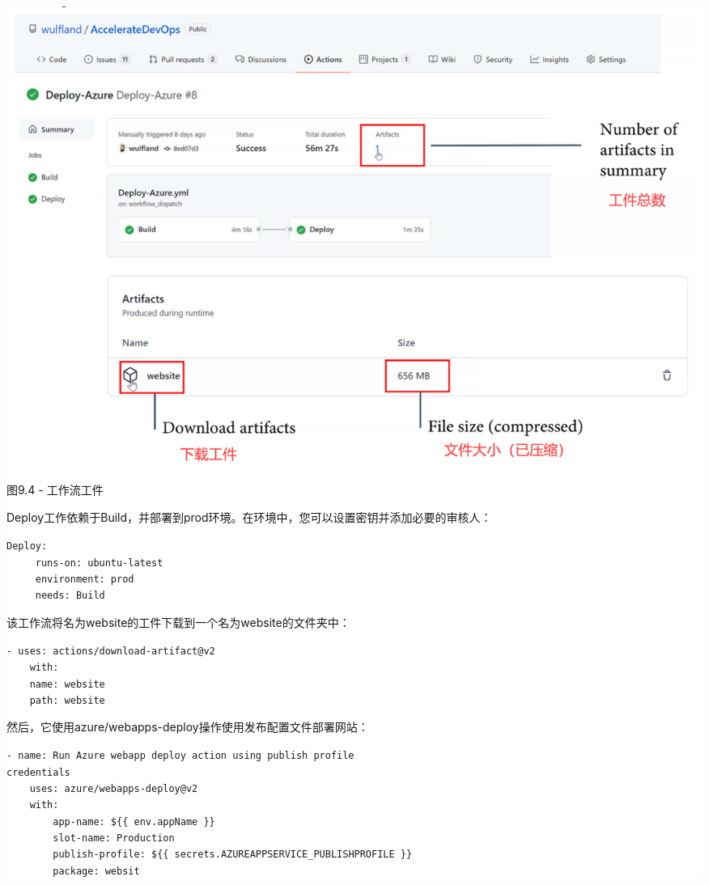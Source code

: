 ![figure9-4](figure9-4.png)

图9.4 - 工作流工件

Deploy工作依赖于Build，并部署到prod环境。在环境中，您可以设置密钥并添加必要的审核人：

```
Deploy:
     runs-on: ubuntu-latest
     environment: prod
     needs: Build
```

该工作流将名为website的工件下载到一个名为website的文件夹中：

```
- uses: actions/download-artifact@v2
    with:
	name: website
	path: website
```

然后，它使用azure/webapps-deploy操作使用发布配置文件部署网站：

```
- name: Run Azure webapp deploy action using publish profile
credentials
    uses: azure/webapps-deploy@v2
    with:
        app-name: ${{ env.appName }}
        slot-name: Production
        publish-profile: ${{ secrets.AZUREAPPSERVICE_PUBLISHPROFILE }}
        package: websit
```
